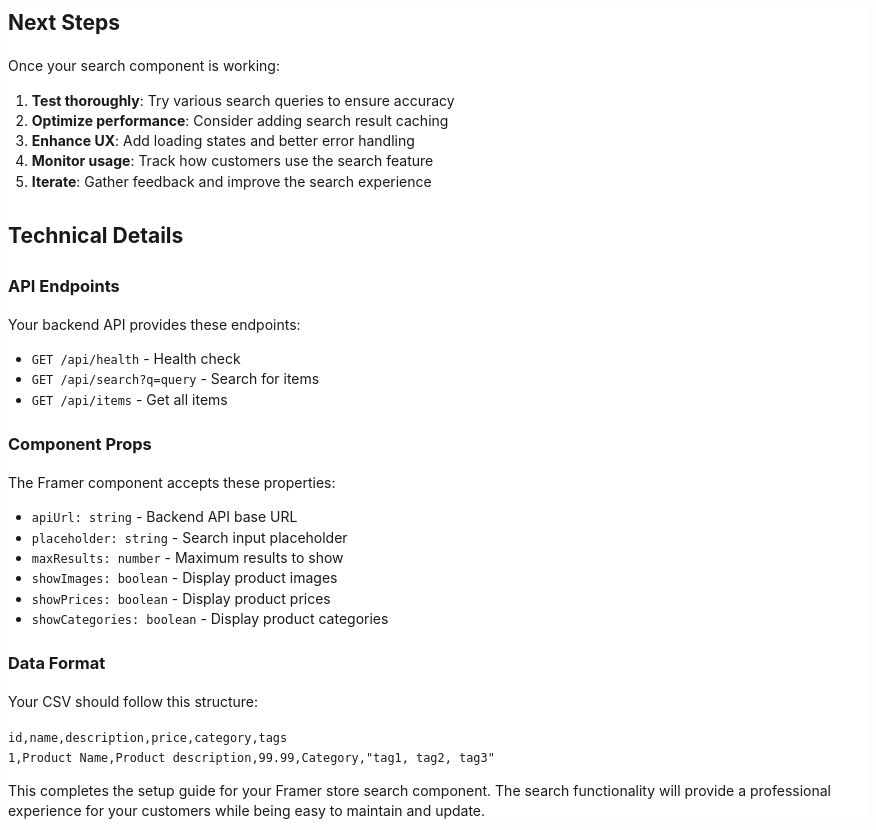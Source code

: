 ## Next Steps

Once your search component is working:

1. **Test thoroughly**: Try various search queries to ensure accuracy
2. **Optimize performance**: Consider adding search result caching
3. **Enhance UX**: Add loading states and better error handling
4. **Monitor usage**: Track how customers use the search feature
5. **Iterate**: Gather feedback and improve the search experience

## Technical Details

### API Endpoints

Your backend API provides these endpoints:

- `GET /api/health` - Health check
- `GET /api/search?q=query` - Search for items
- `GET /api/items` - Get all items

### Component Props

The Framer component accepts these properties:

- `apiUrl: string` - Backend API base URL
- `placeholder: string` - Search input placeholder
- `maxResults: number` - Maximum results to show
- `showImages: boolean` - Display product images
- `showPrices: boolean` - Display product prices
- `showCategories: boolean` - Display product categories

### Data Format

Your CSV should follow this structure:

```csv
id,name,description,price,category,tags
1,Product Name,Product description,99.99,Category,"tag1, tag2, tag3"
```

This completes the setup guide for your Framer store search component. The search functionality will provide a professional experience for your customers while being easy to maintain and update.

